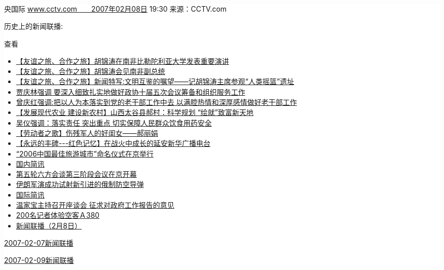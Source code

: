 
央国际 www.cctv.com　　2007年02月08日 19:30 来源：CCTV.com






历史上的新闻联播:

 查看
 

* [【友谊之旅、合作之旅】胡锦涛在南非比勒陀利亚大学发表重要演讲](#【友谊之旅、合作之旅】胡锦涛在南非比勒陀利亚大学发表重要演讲)
* [【友谊之旅、合作之旅】胡锦涛会见南非副总统](#【友谊之旅、合作之旅】胡锦涛会见南非副总统)
* [【友谊之旅、合作之旅】新闻特写:文明互鉴的嘱望——记胡锦涛主席参观“人类摇篮”遗址](#【友谊之旅、合作之旅】新闻特写-文明互鉴的嘱望——记胡锦涛主席参观“人类摇篮”遗址)
* [贾庆林强调 要深入细致扎实地做好政协十届五次会议筹备和组织服务工作](#贾庆林强调-要深入细致扎实地做好政协十届五次会议筹备和组织服务工作)
* [曾庆红强调:把以人为本落实到党的老干部工作中去 以满腔热情和深厚感情做好老干部工作](#曾庆红强调-把以人为本落实到党的老干部工作中去-以满腔热情和深厚感情做好老干部工作)
* [【发展现代农业 建设新农村】山西太谷县郝村：科学规划 “绘就”致富新天地](#【发展现代农业-建设新农村】山西太谷县郝村：科学规划-“绘就”致富新天地)
* [吴仪强调：落实责任 突出重点 切实保障人民群众饮食用药安全](#吴仪强调：落实责任-突出重点-切实保障人民群众饮食用药安全)
* [【劳动者之歌】伤残军人的好闺女——郝丽娟](#【劳动者之歌】伤残军人的好闺女——郝丽娟)
* [【永远的丰碑---红色记忆】在战火中成长的延安新华广播电台](#【永远的丰碑-红色记忆】在战火中成长的延安新华广播电台)
* [“2006中国最佳旅游城市”命名仪式在京举行](#“2006中国最佳旅游城市”命名仪式在京举行)
* [国内简讯](#国内简讯)
* [第五轮六方会谈第三阶段会议在京开幕](#第五轮六方会谈第三阶段会议在京开幕)
* [伊朗军演成功试射新引进的俄制防空导弹](#伊朗军演成功试射新引进的俄制防空导弹)
* [国际简讯](#国际简讯)
* [温家宝主持召开座谈会 征求对政府工作报告的意见](#温家宝主持召开座谈会-征求对政府工作报告的意见)
* [200名记者体验空客Ａ380](#200名记者体验空客ａ380)
* [新闻联播（2月8日）](#新闻联播（2月8日）)






[2007-02-07新闻联播](/xinwenlianbo/20070207)


[2007-02-09新闻联播](/xinwenlianbo/20070209)



